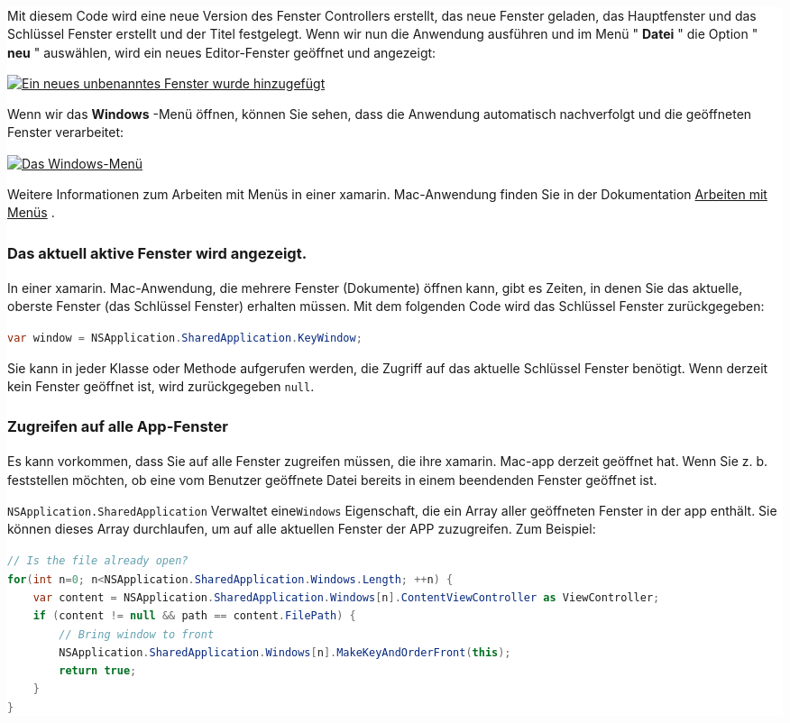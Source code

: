 Mit diesem Code wird eine neue Version des Fenster Controllers erstellt, das neue Fenster geladen, das Hauptfenster und das Schlüssel Fenster erstellt und der Titel festgelegt. Wenn wir nun die Anwendung ausführen und im Menü " **Datei** " die Option " **neu** " auswählen, wird ein neues Editor-Fenster geöffnet und angezeigt:

[![](window-images/display04.png "Ein neues unbenanntes Fenster wurde hinzugefügt")](window-images/display04.png#lightbox)

Wenn wir das **Windows** -Menü öffnen, können Sie sehen, dass die Anwendung automatisch nachverfolgt und die geöffneten Fenster verarbeitet:

[![](window-images/display05.png "Das Windows-Menü")](window-images/display05.png#lightbox)

Weitere Informationen zum Arbeiten mit Menüs in einer xamarin. Mac-Anwendung finden Sie in der Dokumentation [Arbeiten mit Menüs](~/mac/user-interface/menu.md) .

<a name="Getting_the_Currently_Active_Window" />

### <a name="getting-the-currently-active-window"></a>Das aktuell aktive Fenster wird angezeigt.

In einer xamarin. Mac-Anwendung, die mehrere Fenster (Dokumente) öffnen kann, gibt es Zeiten, in denen Sie das aktuelle, oberste Fenster (das Schlüssel Fenster) erhalten müssen. Mit dem folgenden Code wird das Schlüssel Fenster zurückgegeben:

```csharp
var window = NSApplication.SharedApplication.KeyWindow;
```

Sie kann in jeder Klasse oder Methode aufgerufen werden, die Zugriff auf das aktuelle Schlüssel Fenster benötigt. Wenn derzeit kein Fenster geöffnet ist, wird zurückgegeben `null`.

<a name="Accessing-All-App-Windows" />

### <a name="accessing-all-app-windows"></a>Zugreifen auf alle App-Fenster

Es kann vorkommen, dass Sie auf alle Fenster zugreifen müssen, die ihre xamarin. Mac-app derzeit geöffnet hat. Wenn Sie z. b. feststellen möchten, ob eine vom Benutzer geöffnete Datei bereits in einem beendenden Fenster geöffnet ist.

`NSApplication.SharedApplication` Verwaltet eine`Windows` Eigenschaft, die ein Array aller geöffneten Fenster in der app enthält. Sie können dieses Array durchlaufen, um auf alle aktuellen Fenster der APP zuzugreifen. Zum Beispiel:

```csharp
// Is the file already open?
for(int n=0; n<NSApplication.SharedApplication.Windows.Length; ++n) {
    var content = NSApplication.SharedApplication.Windows[n].ContentViewController as ViewController;
    if (content != null && path == content.FilePath) {
        // Bring window to front
        NSApplication.SharedApplication.Windows[n].MakeKeyAndOrderFront(this);
        return true;
    }
}
```

